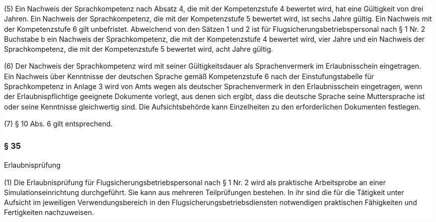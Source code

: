 </div>

<div class="jurAbsatz">

(5) Ein Nachweis der Sprachkompetenz nach Absatz 4, die mit der
Kompetenzstufe 4 bewertet wird, hat eine Gültigkeit von drei Jahren. Ein
Nachweis der Sprachkompetenz, die mit der Kompetenzstufe 5 bewertet
wird, ist sechs Jahre gültig. Ein Nachweis mit der Kompetenzstufe 6 gilt
unbefristet. Abweichend von den Sätzen 1 und 2 ist für
Flugsicherungsbetriebspersonal nach § 1 Nr. 2 Buchstabe b ein Nachweis
der Sprachkompetenz, die mit der Kompetenzstufe 4 bewertet wird, vier
Jahre und ein Nachweis der Sprachkompetenz, die mit der Kompetenzstufe 5
bewertet wird, acht Jahre gültig.

</div>

<div class="jurAbsatz">

(6) Der Nachweis der Sprachkompetenz wird mit seiner Gültigkeitsdauer
als Sprachenvermerk im Erlaubnisschein eingetragen. Ein Nachweis über
Kenntnisse der deutschen Sprache gemäß Kompetenzstufe 6 nach der
Einstufungstabelle für Sprachkompetenz in Anlage 3 wird von Amts wegen
als deutscher Sprachenvermerk in den Erlaubnisschein eingetragen, wenn
der Erlaubnispflichtige geeignete Dokumente vorlegt, aus denen sich
ergibt, dass die deutsche Sprache seine Muttersprache ist oder seine
Kenntnisse gleichwertig sind. Die Aufsichtsbehörde kann Einzelheiten zu
den erforderlichen Dokumenten festlegen.

</div>

<div class="jurAbsatz">

(7) § 10 Abs. 6 gilt entsprechend.

</div>

</div>

</div>

</div>

<span id="BJNR193100008BJNE003701305.html"></span>

### § 35  
Erlaubnisprüfung

<div>

<div class="jnhtml">

<div>

<div class="jurAbsatz">

(1) Die Erlaubnisprüfung für Flugsicherungsbetriebspersonal nach § 1 Nr.
2 wird als praktische Arbeitsprobe an einer Simulationseinrichtung
durchgeführt. Sie kann aus mehreren Teilprüfungen bestehen. In ihr sind
die für die Tätigkeit unter Aufsicht im jeweiligen Verwendungsbereich in
den Flugsicherungsbetriebsdiensten notwendigen praktischen Fähigkeiten
und Fertigkeiten nachzuweisen.
